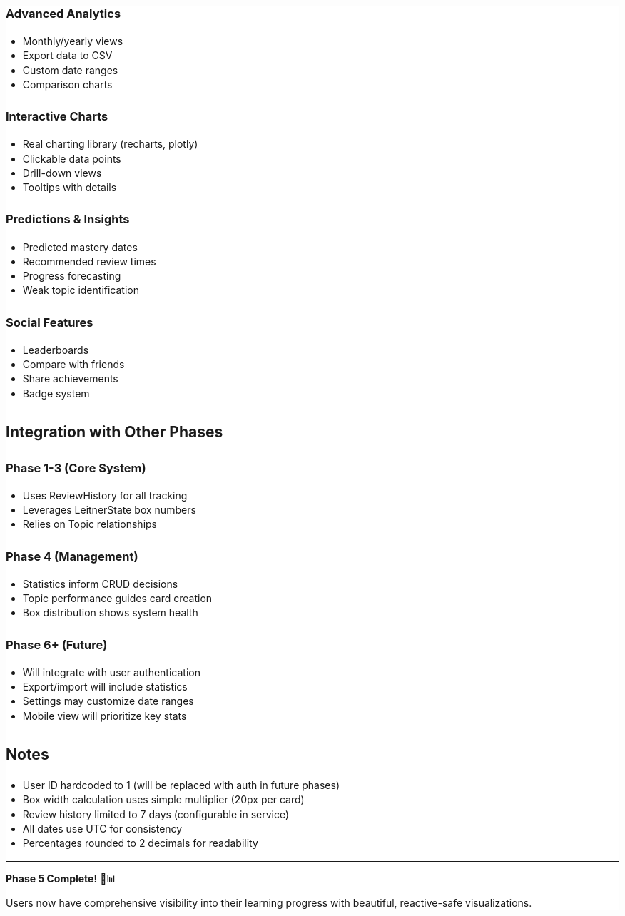 ### Advanced Analytics
- Monthly/yearly views
- Export data to CSV
- Custom date ranges
- Comparison charts

### Interactive Charts
- Real charting library (recharts, plotly)
- Clickable data points
- Drill-down views
- Tooltips with details

### Predictions & Insights
- Predicted mastery dates
- Recommended review times
- Progress forecasting
- Weak topic identification

### Social Features
- Leaderboards
- Compare with friends
- Share achievements
- Badge system

## Integration with Other Phases

### Phase 1-3 (Core System)
- Uses ReviewHistory for all tracking
- Leverages LeitnerState box numbers
- Relies on Topic relationships

### Phase 4 (Management)
- Statistics inform CRUD decisions
- Topic performance guides card creation
- Box distribution shows system health

### Phase 6+ (Future)
- Will integrate with user authentication
- Export/import will include statistics
- Settings may customize date ranges
- Mobile view will prioritize key stats

## Notes

- User ID hardcoded to 1 (will be replaced with auth in future phases)
- Box width calculation uses simple multiplier (20px per card)
- Review history limited to 7 days (configurable in service)
- All dates use UTC for consistency
- Percentages rounded to 2 decimals for readability

---

**Phase 5 Complete!** 🎉📊

Users now have comprehensive visibility into their learning progress with beautiful, reactive-safe visualizations.
